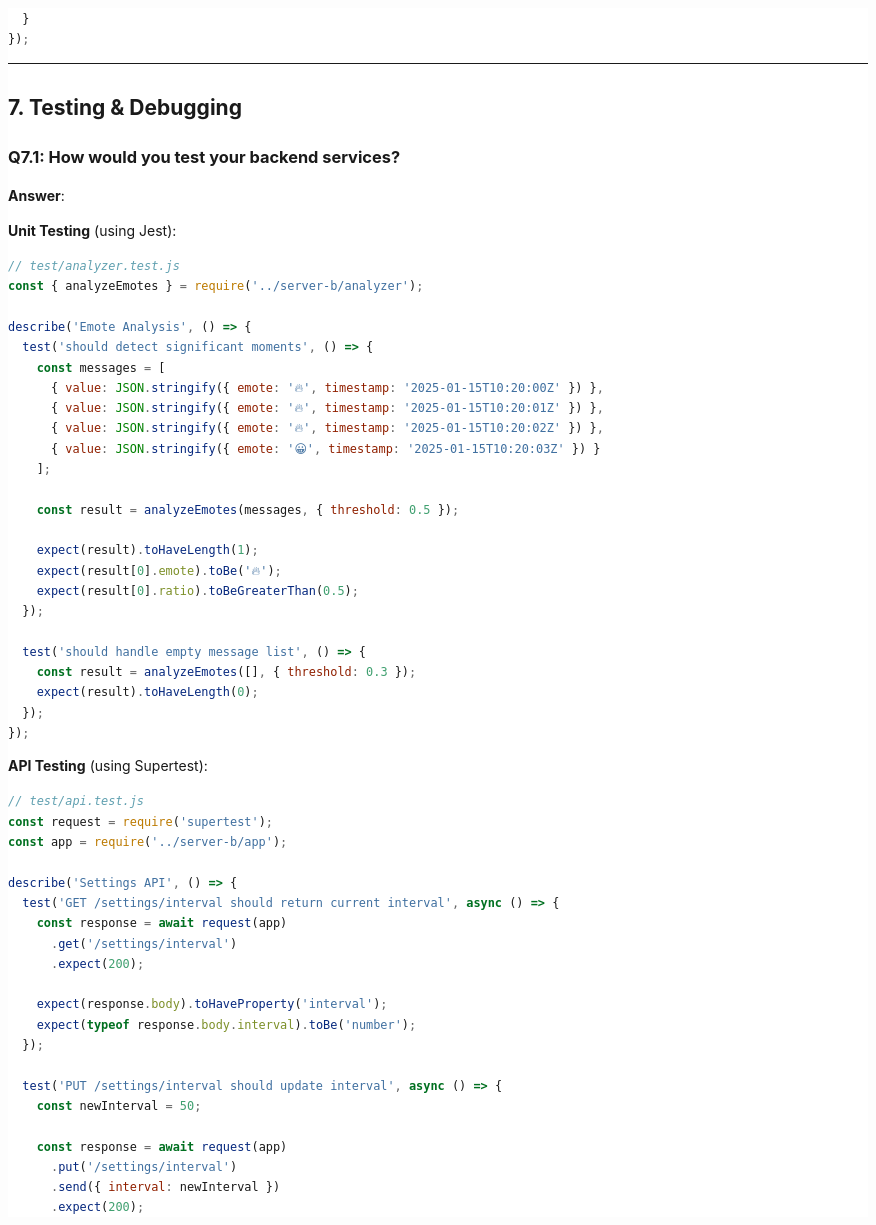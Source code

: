 ```javascript
  }
});
```

---

## 7. Testing & Debugging

### Q7.1: How would you test your backend services?

**Answer**:

**Unit Testing** (using Jest):

```javascript
// test/analyzer.test.js
const { analyzeEmotes } = require('../server-b/analyzer');

describe('Emote Analysis', () => {
  test('should detect significant moments', () => {
    const messages = [
      { value: JSON.stringify({ emote: '🔥', timestamp: '2025-01-15T10:20:00Z' }) },
      { value: JSON.stringify({ emote: '🔥', timestamp: '2025-01-15T10:20:01Z' }) },
      { value: JSON.stringify({ emote: '🔥', timestamp: '2025-01-15T10:20:02Z' }) },
      { value: JSON.stringify({ emote: '😀', timestamp: '2025-01-15T10:20:03Z' }) }
    ];
    
    const result = analyzeEmotes(messages, { threshold: 0.5 });
    
    expect(result).toHaveLength(1);
    expect(result[0].emote).toBe('🔥');
    expect(result[0].ratio).toBeGreaterThan(0.5);
  });
  
  test('should handle empty message list', () => {
    const result = analyzeEmotes([], { threshold: 0.3 });
    expect(result).toHaveLength(0);
  });
});
```

**API Testing** (using Supertest):

```javascript
// test/api.test.js
const request = require('supertest');
const app = require('../server-b/app');

describe('Settings API', () => {
  test('GET /settings/interval should return current interval', async () => {
    const response = await request(app)
      .get('/settings/interval')
      .expect(200);
    
    expect(response.body).toHaveProperty('interval');
    expect(typeof response.body.interval).toBe('number');
  });
  
  test('PUT /settings/interval should update interval', async () => {
    const newInterval = 50;
    
    const response = await request(app)
      .put('/settings/interval')
      .send({ interval: newInterval })
      .expect(200);
```